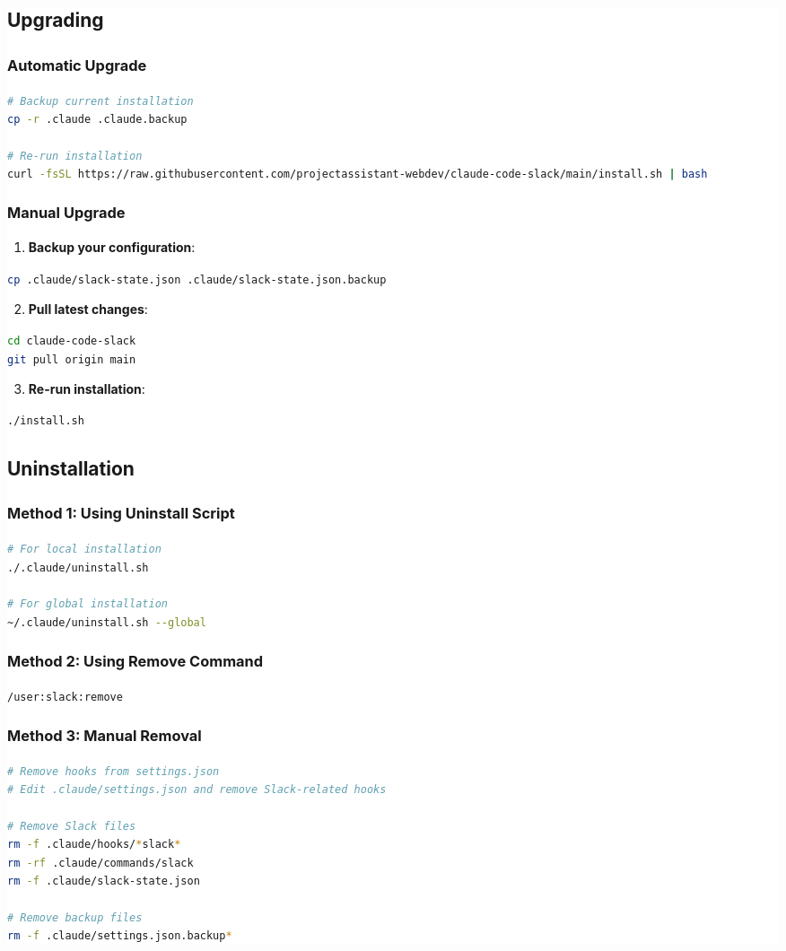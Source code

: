 ## Upgrading

### Automatic Upgrade
```bash
# Backup current installation
cp -r .claude .claude.backup

# Re-run installation
curl -fsSL https://raw.githubusercontent.com/projectassistant-webdev/claude-code-slack/main/install.sh | bash
```

### Manual Upgrade
1. **Backup your configuration**:
```bash
cp .claude/slack-state.json .claude/slack-state.json.backup
```

2. **Pull latest changes**:
```bash
cd claude-code-slack
git pull origin main
```

3. **Re-run installation**:
```bash
./install.sh
```

## Uninstallation

### Method 1: Using Uninstall Script

```bash
# For local installation
./.claude/uninstall.sh

# For global installation
~/.claude/uninstall.sh --global
```

### Method 2: Using Remove Command

```bash
/user:slack:remove
```

### Method 3: Manual Removal

```bash
# Remove hooks from settings.json
# Edit .claude/settings.json and remove Slack-related hooks

# Remove Slack files
rm -f .claude/hooks/*slack*
rm -rf .claude/commands/slack
rm -f .claude/slack-state.json

# Remove backup files
rm -f .claude/settings.json.backup*
```

